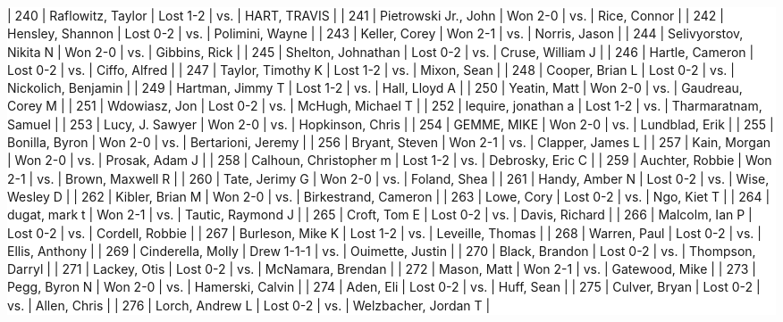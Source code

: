 | 240 | Raflowitz, Taylor | Lost 1-2 | vs. | HART, TRAVIS |
| 241 | Pietrowski Jr., John | Won 2-0 | vs. | Rice, Connor |
| 242 | Hensley, Shannon | Lost 0-2 | vs. | Polimini, Wayne |
| 243 | Keller, Corey | Won 2-1 | vs. | Norris, Jason |
| 244 | Selivyorstov, Nikita N | Won 2-0 | vs. | Gibbins, Rick |
| 245 | Shelton, Johnathan | Lost 0-2 | vs. | Cruse, William J |
| 246 | Hartle, Cameron | Lost 0-2 | vs. | Ciffo, Alfred |
| 247 | Taylor, Timothy K | Lost 1-2 | vs. | Mixon, Sean |
| 248 | Cooper, Brian L | Lost 0-2 | vs. | Nickolich, Benjamin |
| 249 | Hartman, Jimmy T | Lost 1-2 | vs. | Hall, Lloyd A |
| 250 | Yeatin, Matt | Won 2-0 | vs. | Gaudreau, Corey M |
| 251 | Wdowiasz, Jon | Lost 0-2 | vs. | McHugh, Michael T |
| 252 | lequire, jonathan a | Lost 1-2 | vs. | Tharmaratnam, Samuel |
| 253 | Lucy, J. Sawyer | Won 2-0 | vs. | Hopkinson, Chris |
| 254 | GEMME, MIKE | Won 2-0 | vs. | Lundblad, Erik |
| 255 | Bonilla, Byron | Won 2-0 | vs. | Bertarioni, Jeremy |
| 256 | Bryant, Steven | Won 2-1 | vs. | Clapper, James L |
| 257 | Kain, Morgan | Won 2-0 | vs. | Prosak, Adam J |
| 258 | Calhoun, Christopher m | Lost 1-2 | vs. | Debrosky, Eric C |
| 259 | Auchter, Robbie | Won 2-1 | vs. | Brown, Maxwell R |
| 260 | Tate, Jerimy G | Won 2-0 | vs. | Foland, Shea |
| 261 | Handy, Amber N | Lost 0-2 | vs. | Wise, Wesley D |
| 262 | Kibler, Brian M | Won 2-0 | vs. | Birkestrand, Cameron |
| 263 | Lowe, Cory | Lost 0-2 | vs. | Ngo, Kiet T |
| 264 | dugat, mark t | Won 2-1 | vs. | Tautic, Raymond J |
| 265 | Croft, Tom E | Lost 0-2 | vs. | Davis, Richard |
| 266 | Malcolm, Ian P | Lost 0-2 | vs. | Cordell, Robbie |
| 267 | Burleson, Mike K | Lost 1-2 | vs. | Leveille, Thomas |
| 268 | Warren, Paul | Lost 0-2 | vs. | Ellis, Anthony |
| 269 | Cinderella, Molly | Drew 1-1-1 | vs. | Ouimette, Justin |
| 270 | Black, Brandon | Lost 0-2 | vs. | Thompson, Darryl |
| 271 | Lackey, Otis | Lost 0-2 | vs. | McNamara, Brendan |
| 272 | Mason, Matt | Won 2-1 | vs. | Gatewood, Mike |
| 273 | Pegg, Byron N | Won 2-0 | vs. | Hamerski, Calvin |
| 274 | Aden, Eli | Lost 0-2 | vs. | Huff, Sean |
| 275 | Culver, Bryan | Lost 0-2 | vs. | Allen, Chris |
| 276 | Lorch, Andrew L | Lost 0-2 | vs. | Welzbacher, Jordan T |